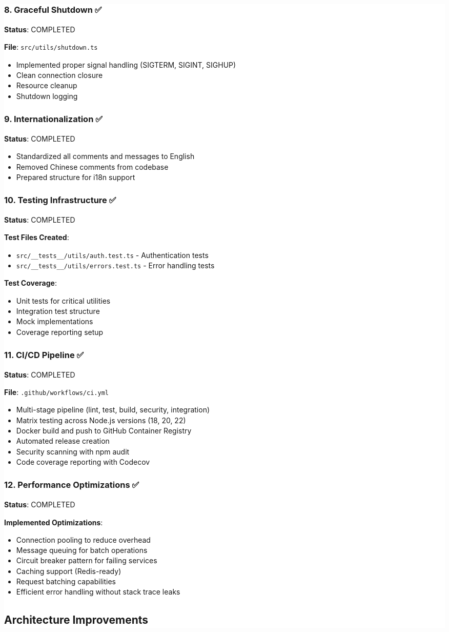 ### 8. Graceful Shutdown ✅
**Status**: COMPLETED

**File**: `src/utils/shutdown.ts`
- Implemented proper signal handling (SIGTERM, SIGINT, SIGHUP)
- Clean connection closure
- Resource cleanup
- Shutdown logging

### 9. Internationalization ✅
**Status**: COMPLETED

- Standardized all comments and messages to English
- Removed Chinese comments from codebase
- Prepared structure for i18n support

### 10. Testing Infrastructure ✅
**Status**: COMPLETED

**Test Files Created**:
- `src/__tests__/utils/auth.test.ts` - Authentication tests
- `src/__tests__/utils/errors.test.ts` - Error handling tests

**Test Coverage**:
- Unit tests for critical utilities
- Integration test structure
- Mock implementations
- Coverage reporting setup

### 11. CI/CD Pipeline ✅
**Status**: COMPLETED

**File**: `.github/workflows/ci.yml`
- Multi-stage pipeline (lint, test, build, security, integration)
- Matrix testing across Node.js versions (18, 20, 22)
- Docker build and push to GitHub Container Registry
- Automated release creation
- Security scanning with npm audit
- Code coverage reporting with Codecov

### 12. Performance Optimizations ✅
**Status**: COMPLETED

**Implemented Optimizations**:
- Connection pooling to reduce overhead
- Message queuing for batch operations
- Circuit breaker pattern for failing services
- Caching support (Redis-ready)
- Request batching capabilities
- Efficient error handling without stack trace leaks

## Architecture Improvements
